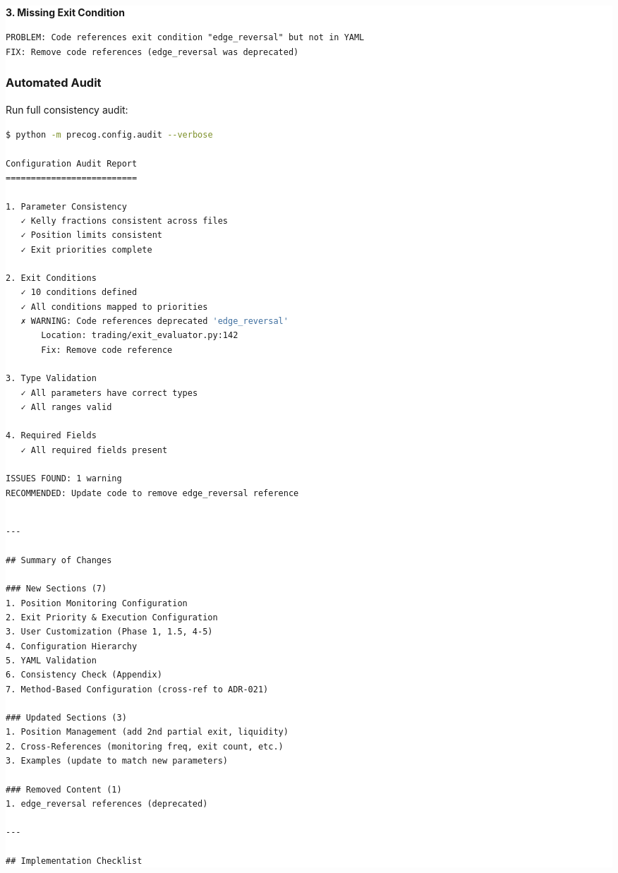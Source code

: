 **3. Missing Exit Condition**
```
PROBLEM: Code references exit condition "edge_reversal" but not in YAML
FIX: Remove code references (edge_reversal was deprecated)
```

### Automated Audit

Run full consistency audit:

```bash
$ python -m precog.config.audit --verbose

Configuration Audit Report
==========================

1. Parameter Consistency
   ✓ Kelly fractions consistent across files
   ✓ Position limits consistent
   ✓ Exit priorities complete

2. Exit Conditions
   ✓ 10 conditions defined
   ✓ All conditions mapped to priorities
   ✗ WARNING: Code references deprecated 'edge_reversal'
       Location: trading/exit_evaluator.py:142
       Fix: Remove code reference

3. Type Validation
   ✓ All parameters have correct types
   ✓ All ranges valid

4. Required Fields
   ✓ All required fields present

ISSUES FOUND: 1 warning
RECOMMENDED: Update code to remove edge_reversal reference
```
```

---

## Summary of Changes

### New Sections (7)
1. Position Monitoring Configuration
2. Exit Priority & Execution Configuration
3. User Customization (Phase 1, 1.5, 4-5)
4. Configuration Hierarchy
5. YAML Validation
6. Consistency Check (Appendix)
7. Method-Based Configuration (cross-ref to ADR-021)

### Updated Sections (3)
1. Position Management (add 2nd partial exit, liquidity)
2. Cross-References (monitoring freq, exit count, etc.)
3. Examples (update to match new parameters)

### Removed Content (1)
1. edge_reversal references (deprecated)

---

## Implementation Checklist

```
